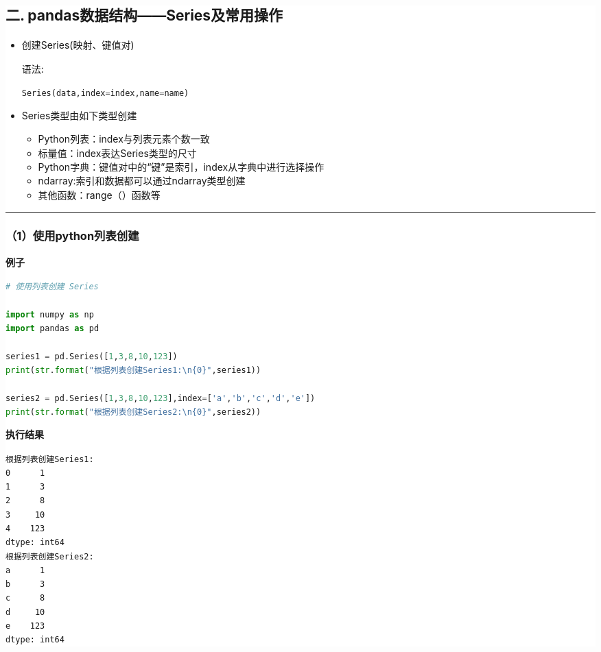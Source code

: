 

## <span id="p2">二. pandas数据结构——Series及常用操作</span>

* 创建Series(映射、键值对)

  语法:

  ```python
  Series(data,index=index,name=name)
  ```

* Series类型由如下类型创建

  * Python列表：index与列表元素个数一致
  * 标量值：index表达Series类型的尺寸
  * Python字典：键值对中的“键”是索引，index从字典中进行选择操作
  * ndarray:索引和数据都可以通过ndarray类型创建
  * 其他函数：range（）函数等


---

### （1）使用python列表创建

<b>例子</b>

```python
# 使用列表创建 Series

import numpy as np
import pandas as pd

series1 = pd.Series([1,3,8,10,123])
print(str.format("根据列表创建Series1:\n{0}",series1))

series2 = pd.Series([1,3,8,10,123],index=['a','b','c','d','e'])
print(str.format("根据列表创建Series2:\n{0}",series2))
```

<b>执行结果</b>

```
根据列表创建Series1:
0      1
1      3
2      8
3     10
4    123
dtype: int64
根据列表创建Series2:
a      1
b      3
c      8
d     10
e    123
dtype: int64
```
